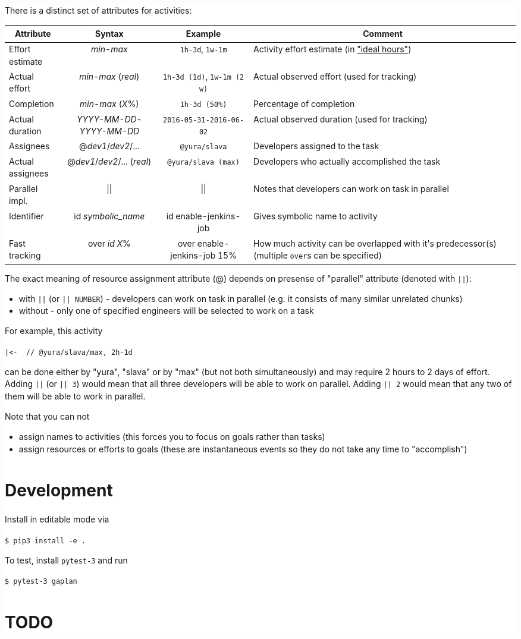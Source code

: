 There is a distinct set of attributes for activities:

| Attribute          | Syntax                    | Example                    | Comment                                            |
|--------------------|:-------------------------:|:--------------------------:|----------------------------------------------------|
| Effort estimate    | *min*-*max*                 | `1h-3d`, `1w-1m`                   | Activity effort estimate (in ["ideal hours"](http://www.martinfowler.com/bliki/IdealTime.html)) |
| Actual effort      | *min*-*max* (*real*)        | `1h-3d (1d)`, `1w-1m (2w)`         | Actual observed effort (used for tracking) |
| Completion         | *min*-*max* (*X*%)          | `1h-3d (50%)`                      | Percentage of completion |
| Actual duration    | *YYYY-MM-DD*-*YYYY-MM-DD*   | `2016-05-31-2016-06-02`            | Actual observed duration (used for tracking) |
| Assignees          | @*dev1*/*dev2*/...          | `@yura/slava`                      | Developers assigned to the task |
| Actual assignees   | @*dev1*/*dev2*/... (*real*) | `@yura/slava (max)`                | Developers who actually accomplished the task |
| Parallel impl.     | \|\|                        | \|\|                               | Notes that developers can work on task in parallel |
| Identifier         | id *symbolic\_name*         | id enable-jenkins-job              | Gives symbolic name to activity |
| Fast tracking      | over *id* *X*%              | over enable-jenkins-job 15%        | How much activity can be overlapped with it's predecessor(s) (multiple `over`s can be specified) |

The exact meaning of resource assignment attribute (@) depends on presense of "parallel" attribute (denoted with `||`):
* with `||` (or `|| NUMBER`) - developers can work on task in parallel (e.g. it consists of many similar unrelated chunks)
* without - only one of specified engineers will be selected to work on a task

For example, this activity
```
|<-  // @yura/slava/max, 2h-1d
```
can be done either by "yura", "slava" or by "max" (but not both simultaneously) and may require 2 hours to 2 days of effort.
Adding `||` (or `|| 3`) would mean that all three developers will be able to work on parallel.
Adding `|| 2` would mean that any two of them will be able to work in parallel.

Note that you can not
* assign names to activities (this forces you to focus on goals rather than tasks)
* assign resources or efforts to goals (these are instantaneous events so they do not take any time to "accomplish")

# Development

Install in editable mode via
```
$ pip3 install -e .
```

To test, install `pytest-3` and run
```
$ pytest-3 gaplan
```

# TODO
